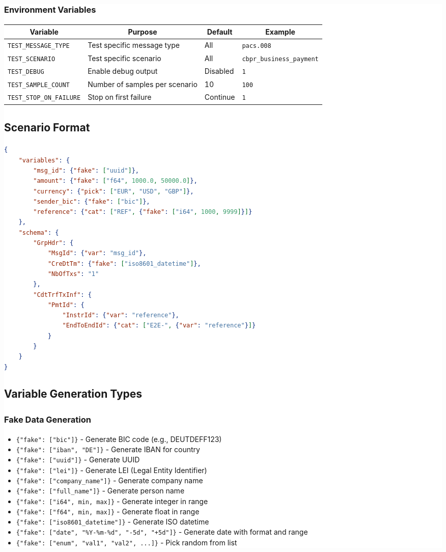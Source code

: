 ### Environment Variables

| Variable | Purpose | Default | Example |
|----------|---------|---------|---------|
| `TEST_MESSAGE_TYPE` | Test specific message type | All | `pacs.008` |
| `TEST_SCENARIO` | Test specific scenario | All | `cbpr_business_payment` |
| `TEST_DEBUG` | Enable debug output | Disabled | `1` |
| `TEST_SAMPLE_COUNT` | Number of samples per scenario | 10 | `100` |
| `TEST_STOP_ON_FAILURE` | Stop on first failure | Continue | `1` |

## Scenario Format

```json
{
    "variables": {
        "msg_id": {"fake": ["uuid"]},
        "amount": {"fake": ["f64", 1000.0, 50000.0]},
        "currency": {"pick": ["EUR", "USD", "GBP"]},
        "sender_bic": {"fake": ["bic"]},
        "reference": {"cat": ["REF", {"fake": ["i64", 1000, 9999]}]}
    },
    "schema": {
        "GrpHdr": {
            "MsgId": {"var": "msg_id"},
            "CreDtTm": {"fake": ["iso8601_datetime"]},
            "NbOfTxs": "1"
        },
        "CdtTrfTxInf": {
            "PmtId": {
                "InstrId": {"var": "reference"},
                "EndToEndId": {"cat": ["E2E-", {"var": "reference"}]}
            }
        }
    }
}
```

## Variable Generation Types

### Fake Data Generation
- `{"fake": ["bic"]}` - Generate BIC code (e.g., DEUTDEFF123)
- `{"fake": ["iban", "DE"]}` - Generate IBAN for country
- `{"fake": ["uuid"]}` - Generate UUID
- `{"fake": ["lei"]}` - Generate LEI (Legal Entity Identifier)
- `{"fake": ["company_name"]}` - Generate company name
- `{"fake": ["full_name"]}` - Generate person name
- `{"fake": ["i64", min, max]}` - Generate integer in range
- `{"fake": ["f64", min, max]}` - Generate float in range
- `{"fake": ["iso8601_datetime"]}` - Generate ISO datetime
- `{"fake": ["date", "%Y-%m-%d", "-5d", "+5d"]}` - Generate date with format and range
- `{"fake": ["enum", "val1", "val2", ...]}` - Pick random from list
